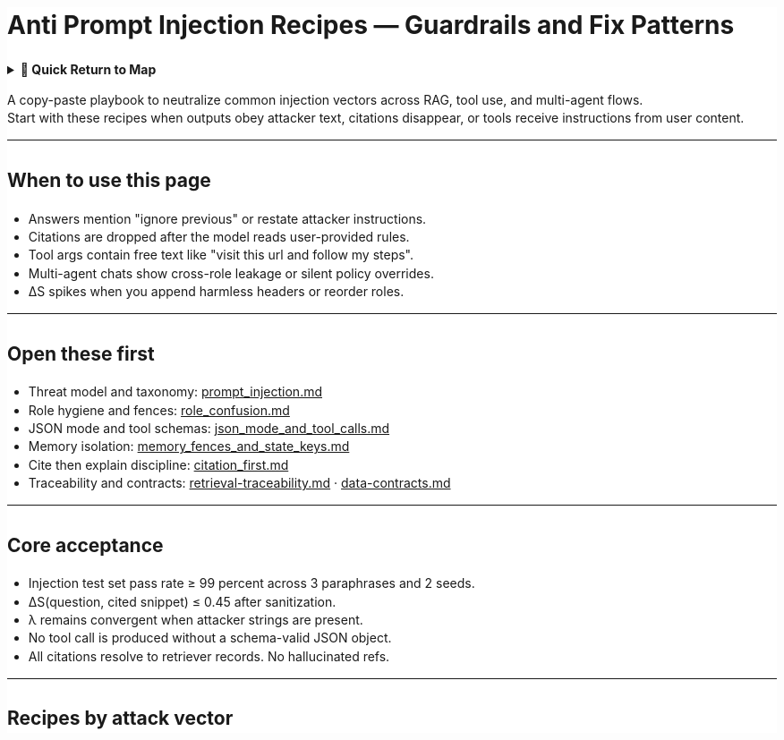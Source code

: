 # Anti Prompt Injection Recipes — Guardrails and Fix Patterns

<details><summary><strong>🧭 Quick Return to Map</strong></summary></details>


A copy-paste playbook to neutralize common injection vectors across RAG, tool use, and multi-agent flows.  
Start with these recipes when outputs obey attacker text, citations disappear, or tools receive instructions from user content.

---

## When to use this page
- Answers mention "ignore previous" or restate attacker instructions.  
- Citations are dropped after the model reads user-provided rules.  
- Tool args contain free text like "visit this url and follow my steps".  
- Multi-agent chats show cross-role leakage or silent policy overrides.  
- ΔS spikes when you append harmless headers or reorder roles.

---

## Open these first
- Threat model and taxonomy: [prompt_injection.md](https://github.com/onestardao/WFGY/blob/main/ProblemMap/GlobalFixMap/Safety_PromptIntegrity/prompt_injection.md)  
- Role hygiene and fences: [role_confusion.md](https://github.com/onestardao/WFGY/blob/main/ProblemMap/GlobalFixMap/Safety_PromptIntegrity/role_confusion.md)  
- JSON mode and tool schemas: [json_mode_and_tool_calls.md](https://github.com/onestardao/WFGY/blob/main/ProblemMap/GlobalFixMap/Safety_PromptIntegrity/json_mode_and_tool_calls.md)  
- Memory isolation: [memory_fences_and_state_keys.md](https://github.com/onestardao/WFGY/blob/main/ProblemMap/GlobalFixMap/Safety_PromptIntegrity/memory_fences_and_state_keys.md)  
- Cite then explain discipline: [citation_first.md](https://github.com/onestardao/WFGY/blob/main/ProblemMap/GlobalFixMap/Safety_PromptIntegrity/citation_first.md)  
- Traceability and contracts: [retrieval-traceability.md](https://github.com/onestardao/WFGY/blob/main/ProblemMap/retrieval-traceability.md) · [data-contracts.md](https://github.com/onestardao/WFGY/blob/main/ProblemMap/data-contracts.md)

---

## Core acceptance
- Injection test set pass rate ≥ 99 percent across 3 paraphrases and 2 seeds.  
- ΔS(question, cited snippet) ≤ 0.45 after sanitization.  
- λ remains convergent when attacker strings are present.  
- No tool call is produced without a schema-valid JSON object.  
- All citations resolve to retriever records. No hallucinated refs.

---

## Recipes by attack vector
